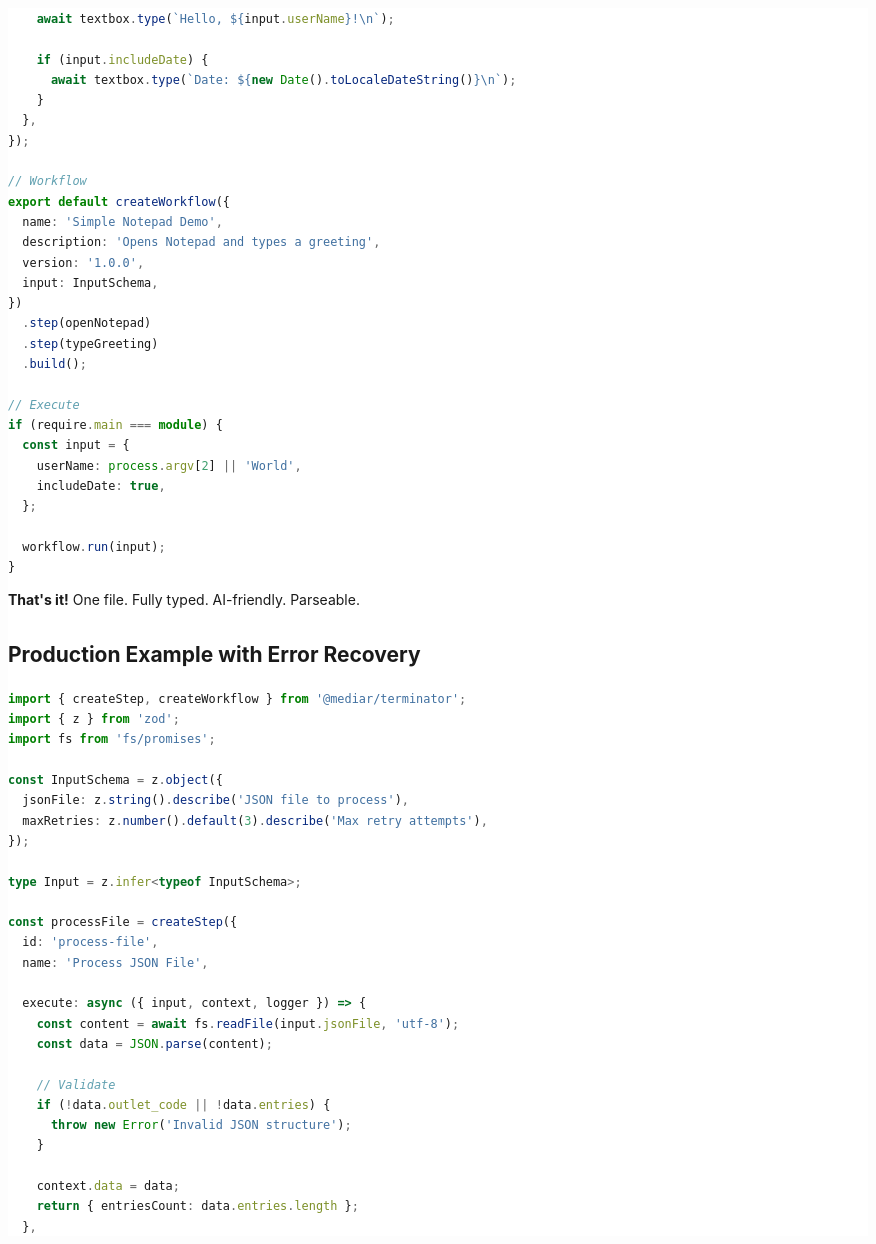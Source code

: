 ```typescript
    await textbox.type(`Hello, ${input.userName}!\n`);

    if (input.includeDate) {
      await textbox.type(`Date: ${new Date().toLocaleDateString()}\n`);
    }
  },
});

// Workflow
export default createWorkflow({
  name: 'Simple Notepad Demo',
  description: 'Opens Notepad and types a greeting',
  version: '1.0.0',
  input: InputSchema,
})
  .step(openNotepad)
  .step(typeGreeting)
  .build();

// Execute
if (require.main === module) {
  const input = {
    userName: process.argv[2] || 'World',
    includeDate: true,
  };

  workflow.run(input);
}
```

**That's it!** One file. Fully typed. AI-friendly. Parseable.

## Production Example with Error Recovery

```typescript
import { createStep, createWorkflow } from '@mediar/terminator';
import { z } from 'zod';
import fs from 'fs/promises';

const InputSchema = z.object({
  jsonFile: z.string().describe('JSON file to process'),
  maxRetries: z.number().default(3).describe('Max retry attempts'),
});

type Input = z.infer<typeof InputSchema>;

const processFile = createStep({
  id: 'process-file',
  name: 'Process JSON File',

  execute: async ({ input, context, logger }) => {
    const content = await fs.readFile(input.jsonFile, 'utf-8');
    const data = JSON.parse(content);

    // Validate
    if (!data.outlet_code || !data.entries) {
      throw new Error('Invalid JSON structure');
    }

    context.data = data;
    return { entriesCount: data.entries.length };
  },

```